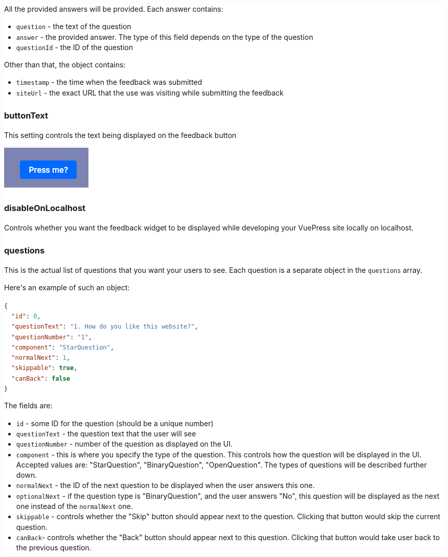 All the provided answers will be provided. Each answer contains:

- `question` - the text of the question
- `answer` - the provided answer. The type of this field depends on the type
  of the question
- `questionId` - the ID of the question

Other than that, the object contains:

- `timestamp` - the time when the feedback was submitted
- `siteUrl` - the exact URL that the use was visiting while submitting the
  feedback

### buttonText

This setting controls the text being displayed on the feedback button

![](./assets/press-me.png)

### disableOnLocalhost

Controls whether you want the feedback widget to be displayed while developing
your VuePress site locally on localhost.

### questions

This is the actual list of questions that you want your users to see. Each
question is a separate object in the `questions` array.

Here's an example of such an object:

```json
{
  "id": 0,
  "questionText": "1. How do you like this website?",
  "questionNumber": "1",
  "component": "StarQuestion",
  "normalNext": 1,
  "skippable": true,
  "canBack": false
}
```

The fields are:

- `id` - some ID for the question (should be a unique number)
- `questionText` - the question text that the user will see
- `questionNumber` - number of the question as displayed on the UI.
- `component` - this is where you specify the type of the question. This
  controls how the question will be displayed in the UI. Accepted values are:
  "StarQuestion", "BinaryQuestion", "OpenQuestion". The types of questions will
  be described further down.
- `normalNext` - the ID of the next question to be displayed when the user
  answers this one.
- `optionalNext` - if the question type is "BinaryQuestion", and the user
  answers "No", this question will be displayed as the next one instead of the
  `normalNext` one.
- `skippable` - controls whether the "Skip" button should appear next to the
  question. Clicking that button would skip the current question.
- `canBack`- controls whether the "Back" button should appear next to this
  question. Clicking that button would take user back to the previous question.
